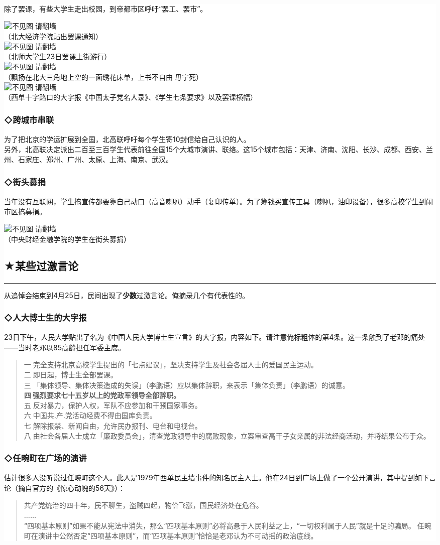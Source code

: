  除了罢课，有些大学生走出校园，到帝都市区呼吁“罢工、罢市”。  
   
 ![不见图 请翻墙](images/jTjgzOVwPZk-zfRUoRCOM7mbNL1f63pJ_P6meoIL4z-lpJu558dFkIQPl7qGpZ9dbbVE-1L3IHJfbjkg4BqLbjb9241UCDp0zcXnIjGSXRqgMYAs_A)  
 （北大经济学院贴出罢课通知）  
 ![不见图 请翻墙](images/vRpdzeFpRub2mpQ1pbnZuF7TQd4yGArS2hBR681p0bTPfSaRQDuifTjAdkTGbWFlLdDWNOOR84PUes8sETNJtT6_r2VUUQe40PWmSH7-jHW6Du748Q)  
 （北师大学生23日罢课上街游行）  
 ![不见图 请翻墙](images/KpmgGk1Jde8yMPQY7V7nzaEm5PzbwvfGsqd_yahHJv6SG7mApSvsYdBN7EQEdrR500PCwS_B8C1B-A86cVOk6FoX2XP8STGV4rwqmB1CkXpHViSyfw)  
 （飘扬在北大三角地上空的一面绣花床单，上书不自由 毋宁死）  
 ![不见图 请翻墙](images/enDP08CnR3tal3u0SFMdUlQSCDeRcPRr8Yowsvb2KUvDc8Q5IHpwtpSW4RGpxWgy3i9olwzoSq09QRQdMPuwQc-CW3QmtkB_f579dRtDZYPNfgtsBQ)  
 （西单十字路口的大字报《中国太子党名人录》、《学生七条要求》以及罢课横幅）  
 ### ◇跨城市串联

  
 为了把北京的学运扩展到全国，北高联呼吁每个学生寄10封信给自己认识的人。  
 另外，北高联决定派出二百至三百学生代表前往全国15个大城市演讲、联络。这15个城市包括：天津、济南、沈阳、长沙、成都、西安、兰州、石家庄、郑州、广州、太原、上海、南京、武汉。  
   
 ### ◇街头募捐

  
 当年没有互联网，学生搞宣传都要靠自己动口（高音喇叭）动手（复印传单）。为了筹钱买宣传工具（喇叭，油印设备），很多高校学生到闹市区搞募捐。  
   
 ![不见图 请翻墙](images/N-aluWk1pxI488WujjZjK27kxfjQLAb3kc0PO9esncG0QKqEgneQ6d5NnWCExKpetCEFkf7-KS0Pwri6wKrrSIj-gzrtYWzEpNCRebGX_0YTEHEPqw)  
 （中央财经金融学院的学生在街头募捐）  
   
 ## ★某些过激言论
-------

  
 从追悼会结束到4月25日，民间出现了**少数**过激言论。俺摘录几个有代表性的。  
   
 ### ◇人大博士生的大字报

  
 23日下午，人民大学贴出了名为《中国人民大学博士生宣言》的大字报，内容如下。请注意俺标粗体的第4条。这一条触到了老邓的痛处——当时老邓以85高龄担任军委主席。  
 
> 一 完全支持北京高校学生提出的「七点建议」，坚决支持学生及社会各届人士的爱国民主运动。   
>  二 即日起，博士生全部罢课。   
>  三 「集体领导、集体决策造成的失误」（李鹏语）应以集体辞职，来表示「集体负责」（李鹏语）的诚意。   
>  **四 强烈要求七十五岁以上的党政军领导全部辞职。**  
>  五 反对暴力，保护人权，军队不应参加和干预国家事务。   
>  六 中国共.产.党活动经费不得由国库负责。  
>  七 解除报禁、新闻自由，允许民办报刊、电台和电视台。   
>  八 由社会各届人士成立「廉政委员会」，清查党政领导中的腐败现象，立案审查高干子女亲属的非法经商活动，并将结果公布于众。  
 ### ◇任畹町在广场的演讲

  
 估计很多人没听说过任畹町这个人。此人是1979年[西单民主墙事件](https://zh.wikipedia.org/wiki/%E8%A5%BF%E5%8D%95%E6%B0%91%E4%B8%BB%E5%A2%99)的知名民主人士。他在24日到广场上做了一个公开演讲，其中提到如下言论（摘自官方的《惊心动魄的56天》）：  
 
> 共产党统治的四十年，民不聊生，盗贼四起，物价飞涨，国民经济处在危谷。  
>  ......  
>  “四项基本原则”如果不能从宪法中消失，那么“四项基本原则”必将高悬于人民利益之上，“一切权利属于人民”就是十足的骗局。 任畹町在演讲中公然否定“四项基本原则”，而“四项基本原则”恰恰是老邓认为不可动摇的政治底线。  
   